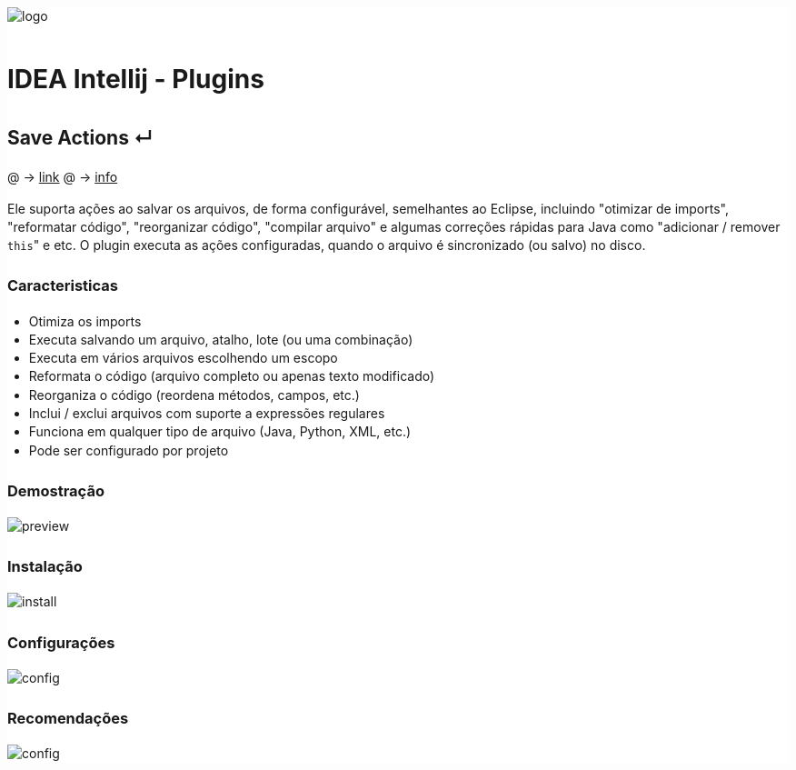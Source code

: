 <img src="https://blog.jetbrains.com/wp-content/uploads/2019/01/idea_icon.svg" alt="logo" width="80"/>

# IDEA Intellij - Plugins

## Save Actions &crarr;
&#64; &rarr; [link](https://plugins.jetbrains.com/plugin/7642-save-actions)
&#64; &rarr; [info](https://github.com/dubreuia/intellij-plugin-save-actions)


Ele suporta ações ao salvar os arquivos, de forma configurável, semelhantes ao Eclipse, incluindo "otimizar de imports", "reformatar código", "reorganizar código", "compilar arquivo" e algumas correções rápidas para Java como "adicionar / remover `this`" e etc. O plugin executa as ações configuradas, quando o arquivo é sincronizado (ou salvo) no disco.

### Caracteristicas

- Otimiza os imports
- Executa salvando um arquivo, atalho, lote (ou uma combinação)
- Executa em vários arquivos escolhendo um escopo
- Reformata o código (arquivo completo ou apenas texto modificado)
- Reorganiza o código (reordena métodos, campos, etc.)
- Inclui / exclui arquivos com suporte a expressões regulares
- Funciona em qualquer tipo de arquivo (Java, Python, XML, etc.)
- Pode ser configurado por projeto

### Demostração
<img src="https://user-images.githubusercontent.com/3587262/94834610-f607cd80-03e6-11eb-9f12-1939c3989991.gif" alt="preview" width="800"/>

### Instalação
<img src="https://user-images.githubusercontent.com/3587262/94829817-4da33a80-03e1-11eb-8273-ecd2b2fe11b2.png" alt="install" width="800"/>

### Configurações
<img src="https://user-images.githubusercontent.com/3587262/94831132-b939d780-03e2-11eb-80b2-ec93e770c1c4.png" alt="config" width="800"/>

### Recomendações
<img src="https://user-images.githubusercontent.com/3587262/94831645-5a289280-03e3-11eb-80aa-6ef240e578be.png" alt="config" width="800"/>

